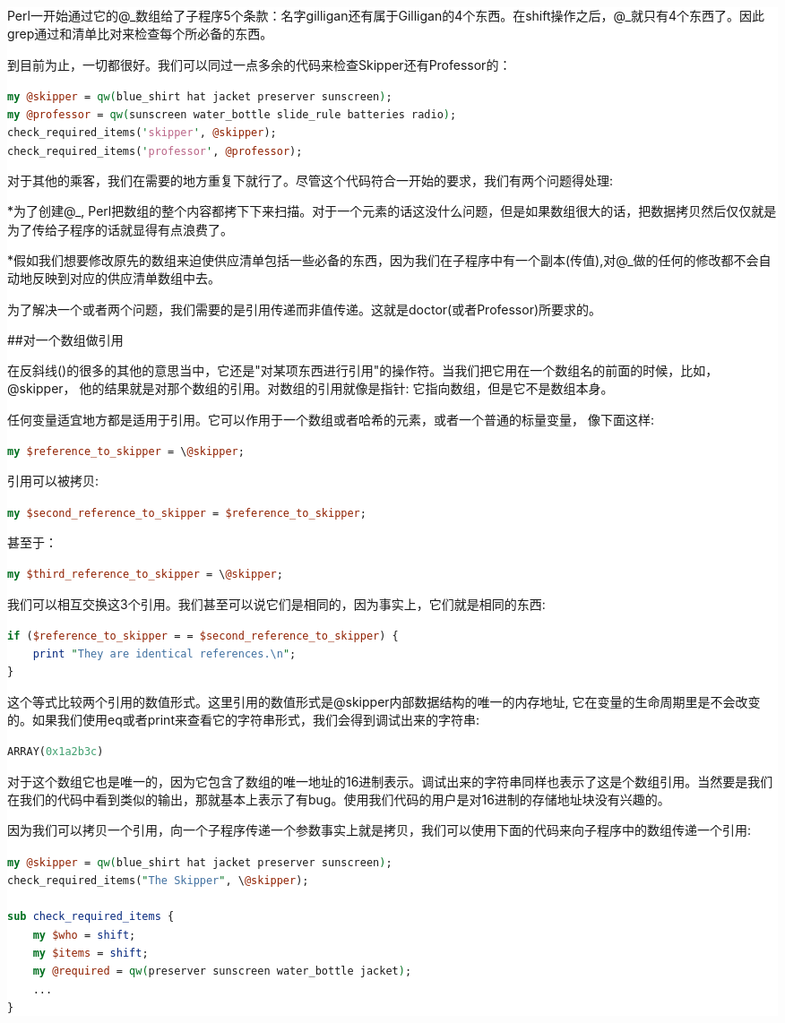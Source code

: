 Perl一开始通过它的@_数组给了子程序5个条款：名字gilligan还有属于Gilligan的4个东西。在shift操作之后，@_就只有4个东西了。因此grep通过和清单比对来检查每个所必备的东西。   

到目前为止，一切都很好。我们可以同过一点多余的代码来检查Skipper还有Professor的：  

```perl
my @skipper = qw(blue_shirt hat jacket preserver sunscreen);
my @professor = qw(sunscreen water_bottle slide_rule batteries radio);
check_required_items('skipper', @skipper);
check_required_items('professor', @professor);
```   

对于其他的乘客，我们在需要的地方重复下就行了。尽管这个代码符合一开始的要求，我们有两个问题得处理: 

*为了创建@_, Perl把数组的整个内容都拷下下来扫描。对于一个元素的话这没什么问题，但是如果数组很大的话，把数据拷贝然后仅仅就是为了传给子程序的话就显得有点浪费了。   

*假如我们想要修改原先的数组来迫使供应清单包括一些必备的东西，因为我们在子程序中有一个副本(传值),对@_做的任何的修改都不会自动地反映到对应的供应清单数组中去。   

为了解决一个或者两个问题，我们需要的是引用传递而非值传递。这就是doctor(或者Professor)所要求的。  

##对一个数组做引用   

在反斜线(\)的很多的其他的意思当中，它还是"对某项东西进行引用"的操作符。当我们把它用在一个数组名的前面的时候，比如， \@skipper， 他的结果就是对那个数组的引用。对数组的引用就像是指针: 它指向数组，但是它不是数组本身。  

任何变量适宜地方都是适用于引用。它可以作用于一个数组或者哈希的元素，或者一个普通的标量变量， 像下面这样:  

```perl
my $reference_to_skipper = \@skipper;
```  

引用可以被拷贝:  

```perl
my $second_reference_to_skipper = $reference_to_skipper;
```  
甚至于：  

```perl
my $third_reference_to_skipper = \@skipper; 
```   
我们可以相互交换这3个引用。我们甚至可以说它们是相同的，因为事实上，它们就是相同的东西:  

```perl
if ($reference_to_skipper = = $second_reference_to_skipper) {
	print "They are identical references.\n";
}
```  
这个等式比较两个引用的数值形式。这里引用的数值形式是@skipper内部数据结构的唯一的内存地址, 它在变量的生命周期里是不会改变的。如果我们使用eq或者print来查看它的字符串形式，我们会得到调试出来的字符串:   

```perl
ARRAY(0x1a2b3c)
```  
对于这个数组它也是唯一的，因为它包含了数组的唯一地址的16进制表示。调试出来的字符串同样也表示了这是个数组引用。当然要是我们在我们的代码中看到类似的输出，那就基本上表示了有bug。使用我们代码的用户是对16进制的存储地址块没有兴趣的。  

因为我们可以拷贝一个引用，向一个子程序传递一个参数事实上就是拷贝，我们可以使用下面的代码来向子程序中的数组传递一个引用:   

```perl
my @skipper = qw(blue_shirt hat jacket preserver sunscreen);
check_required_items("The Skipper", \@skipper);

sub check_required_items {
	my $who = shift;
	my $items = shift;
	my @required = qw(preserver sunscreen water_bottle jacket);
	...
}
```   
